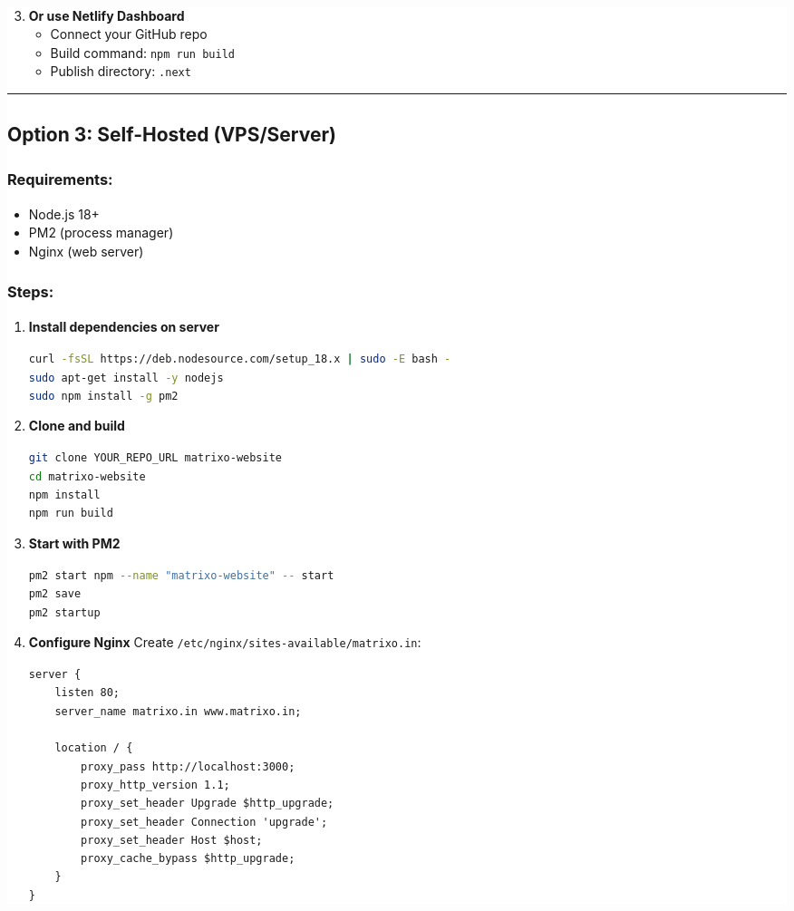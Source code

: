 3. **Or use Netlify Dashboard**
   - Connect your GitHub repo
   - Build command: `npm run build`
   - Publish directory: `.next`

---

## Option 3: Self-Hosted (VPS/Server)

### Requirements:
- Node.js 18+
- PM2 (process manager)
- Nginx (web server)

### Steps:

1. **Install dependencies on server**
   ```bash
   curl -fsSL https://deb.nodesource.com/setup_18.x | sudo -E bash -
   sudo apt-get install -y nodejs
   sudo npm install -g pm2
   ```

2. **Clone and build**
   ```bash
   git clone YOUR_REPO_URL matrixo-website
   cd matrixo-website
   npm install
   npm run build
   ```

3. **Start with PM2**
   ```bash
   pm2 start npm --name "matrixo-website" -- start
   pm2 save
   pm2 startup
   ```

4. **Configure Nginx**
   Create `/etc/nginx/sites-available/matrixo.in`:
   ```nginx
   server {
       listen 80;
       server_name matrixo.in www.matrixo.in;

       location / {
           proxy_pass http://localhost:3000;
           proxy_http_version 1.1;
           proxy_set_header Upgrade $http_upgrade;
           proxy_set_header Connection 'upgrade';
           proxy_set_header Host $host;
           proxy_cache_bypass $http_upgrade;
       }
   }
   ```
